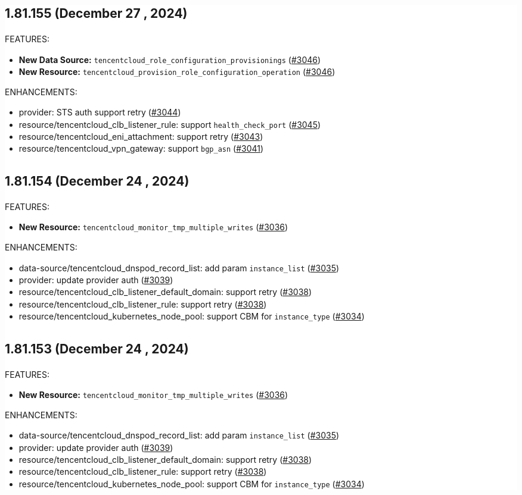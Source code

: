 ## 1.81.155 (December 27 , 2024)

FEATURES:

* **New Data Source:** `tencentcloud_role_configuration_provisionings` ([#3046](https://github.com/tencentcloudstack/terraform-provider-tencentcloud/pull/3046))
* **New Resource:** `tencentcloud_provision_role_configuration_operation` ([#3046](https://github.com/tencentcloudstack/terraform-provider-tencentcloud/pull/3046))

ENHANCEMENTS:

* provider: STS auth support retry ([#3044](https://github.com/tencentcloudstack/terraform-provider-tencentcloud/pull/3044))
* resource/tencentcloud_clb_listener_rule: support `health_check_port` ([#3045](https://github.com/tencentcloudstack/terraform-provider-tencentcloud/pull/3045))
* resource/tencentcloud_eni_attachment: support retry ([#3043](https://github.com/tencentcloudstack/terraform-provider-tencentcloud/pull/3043))
* resource/tencentcloud_vpn_gateway: support `bgp_asn` ([#3041](https://github.com/tencentcloudstack/terraform-provider-tencentcloud/pull/3041))

## 1.81.154 (December 24 , 2024)

FEATURES:

* **New Resource:** `tencentcloud_monitor_tmp_multiple_writes` ([#3036](https://github.com/tencentcloudstack/terraform-provider-tencentcloud/pull/3036))

ENHANCEMENTS:

* data-source/tencentcloud_dnspod_record_list: add param `instance_list` ([#3035](https://github.com/tencentcloudstack/terraform-provider-tencentcloud/pull/3035))
* provider: update provider auth ([#3039](https://github.com/tencentcloudstack/terraform-provider-tencentcloud/pull/3039))
* resource/tencentcloud_clb_listener_default_domain: support retry ([#3038](https://github.com/tencentcloudstack/terraform-provider-tencentcloud/pull/3038))
* resource/tencentcloud_clb_listener_rule: support retry ([#3038](https://github.com/tencentcloudstack/terraform-provider-tencentcloud/pull/3038))
* resource/tencentcloud_kubernetes_node_pool: support CBM for `instance_type` ([#3034](https://github.com/tencentcloudstack/terraform-provider-tencentcloud/pull/3034))

## 1.81.153 (December 24 , 2024)

FEATURES:

* **New Resource:** `tencentcloud_monitor_tmp_multiple_writes` ([#3036](https://github.com/tencentcloudstack/terraform-provider-tencentcloud/pull/3036))

ENHANCEMENTS:

* data-source/tencentcloud_dnspod_record_list: add param `instance_list` ([#3035](https://github.com/tencentcloudstack/terraform-provider-tencentcloud/pull/3035))
* provider: update provider auth ([#3039](https://github.com/tencentcloudstack/terraform-provider-tencentcloud/pull/3039))
* resource/tencentcloud_clb_listener_default_domain: support retry ([#3038](https://github.com/tencentcloudstack/terraform-provider-tencentcloud/pull/3038))
* resource/tencentcloud_clb_listener_rule: support retry ([#3038](https://github.com/tencentcloudstack/terraform-provider-tencentcloud/pull/3038))
* resource/tencentcloud_kubernetes_node_pool: support CBM for `instance_type` ([#3034](https://github.com/tencentcloudstack/terraform-provider-tencentcloud/pull/3034))
